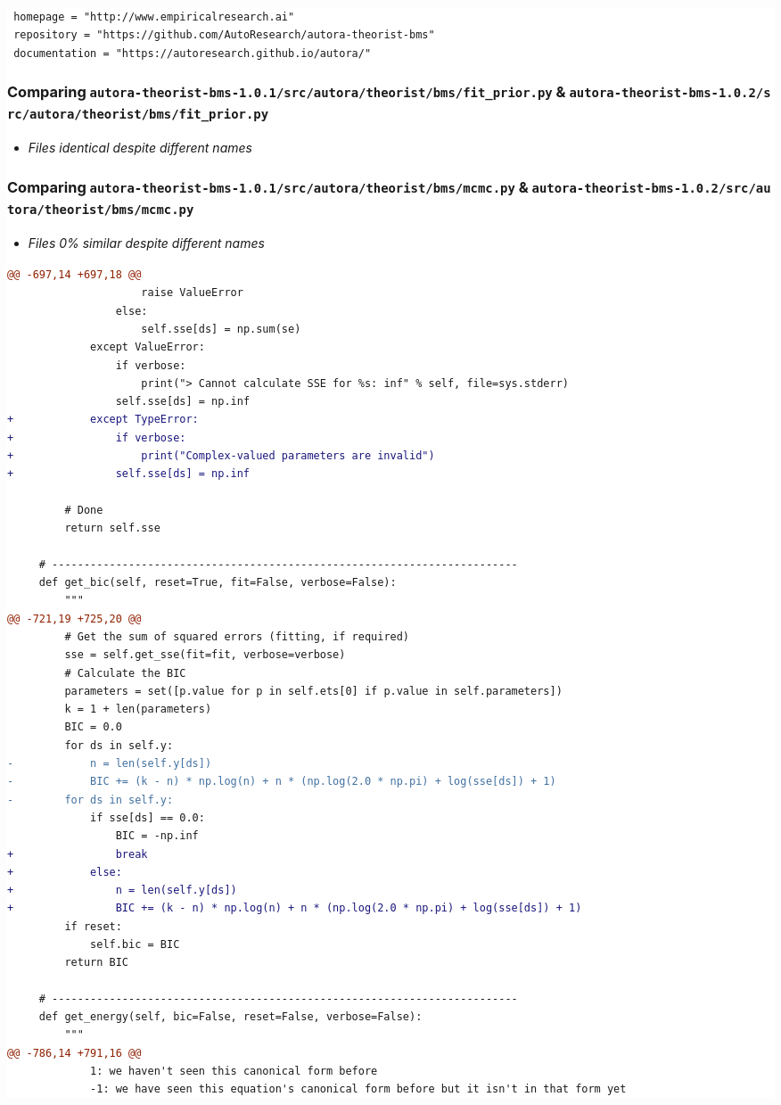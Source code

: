 ```diff
 homepage = "http://www.empiricalresearch.ai"
 repository = "https://github.com/AutoResearch/autora-theorist-bms"
 documentation = "https://autoresearch.github.io/autora/"
```

### Comparing `autora-theorist-bms-1.0.1/src/autora/theorist/bms/fit_prior.py` & `autora-theorist-bms-1.0.2/src/autora/theorist/bms/fit_prior.py`

 * *Files identical despite different names*

### Comparing `autora-theorist-bms-1.0.1/src/autora/theorist/bms/mcmc.py` & `autora-theorist-bms-1.0.2/src/autora/theorist/bms/mcmc.py`

 * *Files 0% similar despite different names*

```diff
@@ -697,14 +697,18 @@
                     raise ValueError
                 else:
                     self.sse[ds] = np.sum(se)
             except ValueError:
                 if verbose:
                     print("> Cannot calculate SSE for %s: inf" % self, file=sys.stderr)
                 self.sse[ds] = np.inf
+            except TypeError:
+                if verbose:
+                    print("Complex-valued parameters are invalid")
+                self.sse[ds] = np.inf
 
         # Done
         return self.sse
 
     # -------------------------------------------------------------------------
     def get_bic(self, reset=True, fit=False, verbose=False):
         """
@@ -721,19 +725,20 @@
         # Get the sum of squared errors (fitting, if required)
         sse = self.get_sse(fit=fit, verbose=verbose)
         # Calculate the BIC
         parameters = set([p.value for p in self.ets[0] if p.value in self.parameters])
         k = 1 + len(parameters)
         BIC = 0.0
         for ds in self.y:
-            n = len(self.y[ds])
-            BIC += (k - n) * np.log(n) + n * (np.log(2.0 * np.pi) + log(sse[ds]) + 1)
-        for ds in self.y:
             if sse[ds] == 0.0:
                 BIC = -np.inf
+                break
+            else:
+                n = len(self.y[ds])
+                BIC += (k - n) * np.log(n) + n * (np.log(2.0 * np.pi) + log(sse[ds]) + 1)
         if reset:
             self.bic = BIC
         return BIC
 
     # -------------------------------------------------------------------------
     def get_energy(self, bic=False, reset=False, verbose=False):
         """
@@ -786,14 +791,16 @@
             1: we haven't seen this canonical form before
             -1: we have seen this equation's canonical form before but it isn't in that form yet
```